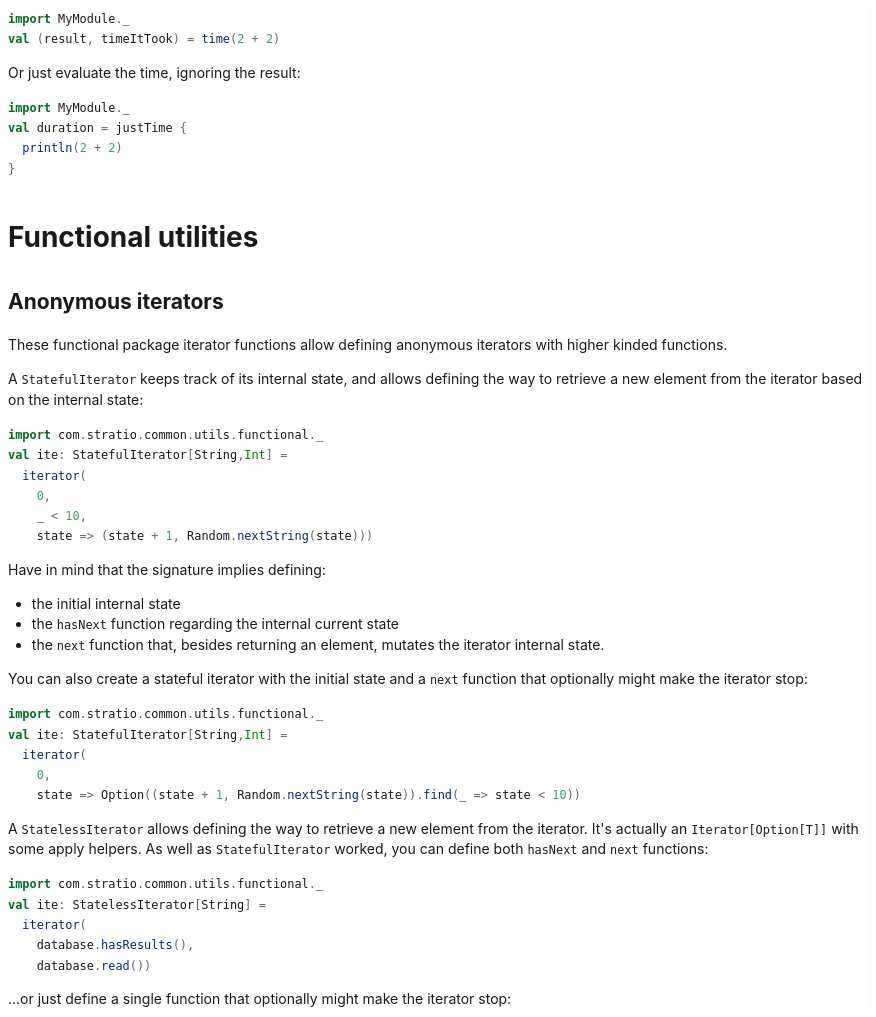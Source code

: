 ```scala
import MyModule._
val (result, timeItTook) = time(2 + 2)
```

Or just evaluate the time, ignoring the result:

```scala
import MyModule._
val duration = justTime {
  println(2 + 2)
}
```

Functional utilities
====================

Anonymous iterators
-------------------

These functional package iterator functions allow defining anonymous iterators with higher kinded functions.

A ```StatefulIterator``` keeps track of its internal state, and allows defining the way to retrieve a new element
from the iterator based on the internal state:

```scala
import com.stratio.common.utils.functional._
val ite: StatefulIterator[String,Int] =
  iterator(
    0,
    _ < 10,
    state => (state + 1, Random.nextString(state)))
 ```

Have in mind that the signature implies defining:
* the initial internal state
* the ```hasNext``` function regarding the internal current state
* the ```next``` function that, besides returning an element, mutates the iterator internal state.

You can also create a stateful iterator with the initial state and a ```next``` function that optionally might make
the iterator stop:

```scala
import com.stratio.common.utils.functional._
val ite: StatefulIterator[String,Int] =
  iterator(
    0,
    state => Option((state + 1, Random.nextString(state)).find(_ => state < 10))
```

A ```StatelessIterator```  allows defining the way to retrieve a new element from the iterator. It's actually an
```Iterator[Option[T]]``` with some apply helpers. As well as ```StatefulIterator``` worked, you can define both
```hasNext``` and ```next``` functions:

```scala
import com.stratio.common.utils.functional._
val ite: StatelessIterator[String] =
  iterator(
    database.hasResults(),
    database.read())
```
...or just define a single function that optionally might make the iterator stop:
